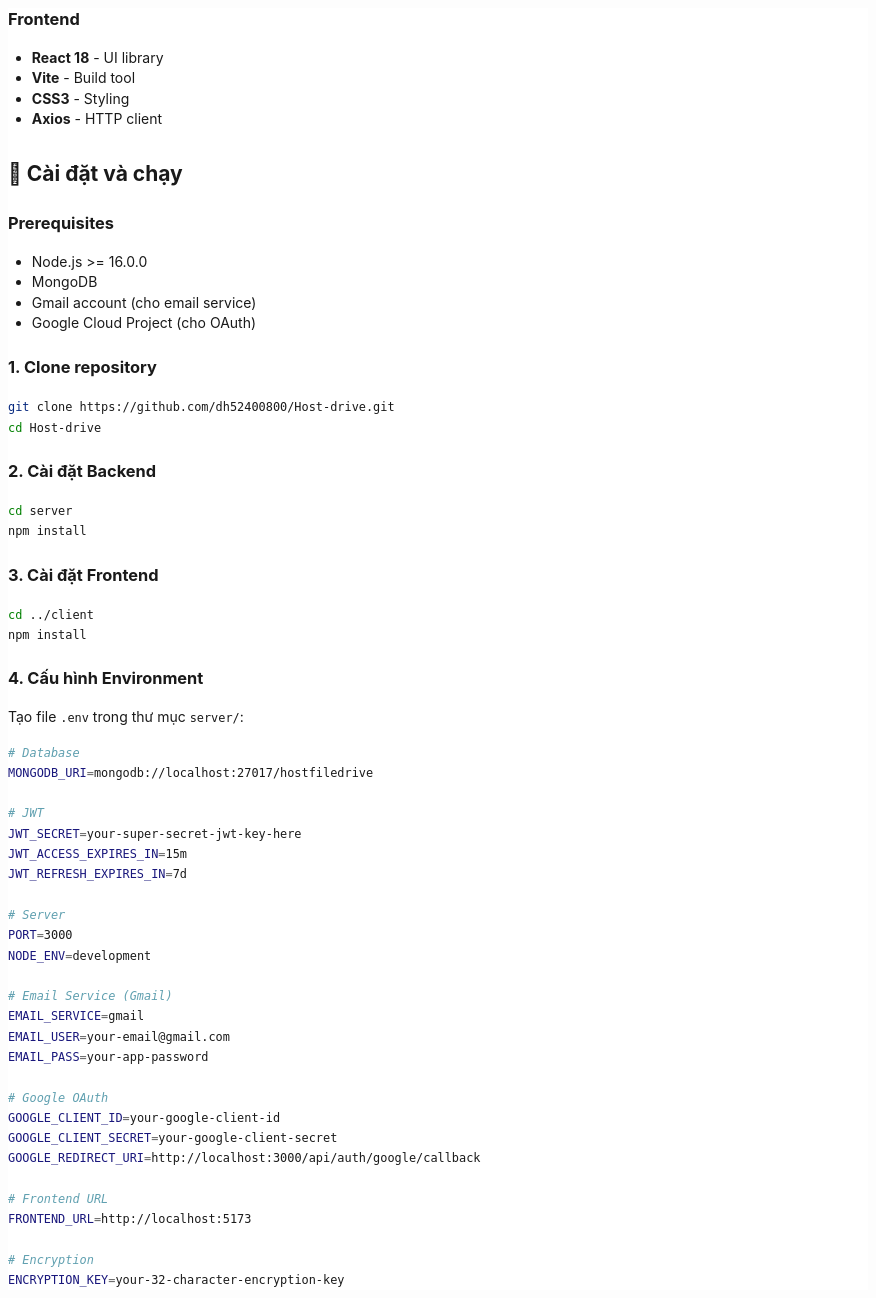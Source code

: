 ### Frontend
- **React 18** - UI library
- **Vite** - Build tool
- **CSS3** - Styling
- **Axios** - HTTP client

## 🚀 Cài đặt và chạy

### Prerequisites
- Node.js >= 16.0.0
- MongoDB
- Gmail account (cho email service)
- Google Cloud Project (cho OAuth)

### 1. Clone repository
```bash
git clone https://github.com/dh52400800/Host-drive.git
cd Host-drive
```

### 2. Cài đặt Backend
```bash
cd server
npm install
```

### 3. Cài đặt Frontend  
```bash
cd ../client
npm install
```

### 4. Cấu hình Environment

Tạo file `.env` trong thư mục `server/`:
```bash
# Database
MONGODB_URI=mongodb://localhost:27017/hostfiledrive

# JWT
JWT_SECRET=your-super-secret-jwt-key-here
JWT_ACCESS_EXPIRES_IN=15m
JWT_REFRESH_EXPIRES_IN=7d

# Server
PORT=3000
NODE_ENV=development

# Email Service (Gmail)
EMAIL_SERVICE=gmail
EMAIL_USER=your-email@gmail.com
EMAIL_PASS=your-app-password

# Google OAuth
GOOGLE_CLIENT_ID=your-google-client-id
GOOGLE_CLIENT_SECRET=your-google-client-secret
GOOGLE_REDIRECT_URI=http://localhost:3000/api/auth/google/callback

# Frontend URL
FRONTEND_URL=http://localhost:5173

# Encryption
ENCRYPTION_KEY=your-32-character-encryption-key
```